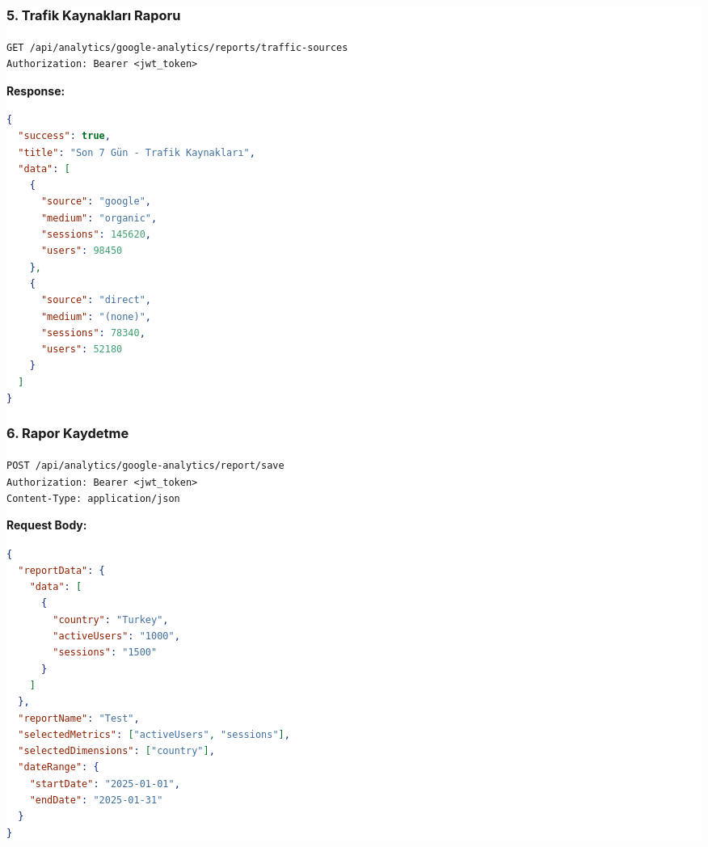 ### 5. Trafik Kaynakları Raporu
```http
GET /api/analytics/google-analytics/reports/traffic-sources
Authorization: Bearer <jwt_token>
```

**Response:**
```json
{
  "success": true,
  "title": "Son 7 Gün - Trafik Kaynakları",
  "data": [
    {
      "source": "google",
      "medium": "organic",
      "sessions": 145620,
      "users": 98450
    },
    {
      "source": "direct",
      "medium": "(none)",
      "sessions": 78340,
      "users": 52180
    }
  ]
}
```

### 6. Rapor Kaydetme
```http
POST /api/analytics/google-analytics/report/save
Authorization: Bearer <jwt_token>
Content-Type: application/json
```

**Request Body:**
```json
{
  "reportData": {
    "data": [
      {
        "country": "Turkey",
        "activeUsers": "1000",
        "sessions": "1500"
      }
    ]
  },
  "reportName": "Test",
  "selectedMetrics": ["activeUsers", "sessions"],
  "selectedDimensions": ["country"],
  "dateRange": {
    "startDate": "2025-01-01",
    "endDate": "2025-01-31"
  }
}
```
